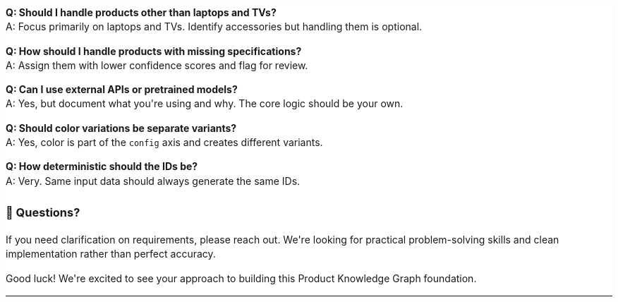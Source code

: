 **Q: Should I handle products other than laptops and TVs?**  
A: Focus primarily on laptops and TVs. Identify accessories but handling them is optional.

**Q: How should I handle products with missing specifications?**  
A: Assign them with lower confidence scores and flag for review.

**Q: Can I use external APIs or pretrained models?**  
A: Yes, but document what you're using and why. The core logic should be your own.

**Q: Should color variations be separate variants?**  
A: Yes, color is part of the `config` axis and creates different variants.

**Q: How deterministic should the IDs be?**  
A: Very. Same input data should always generate the same IDs.

### 📧 Questions?

If you need clarification on requirements, please reach out. We're looking for practical problem-solving skills and clean implementation rather than perfect accuracy.

Good luck! We're excited to see your approach to building this Product Knowledge Graph foundation.

---